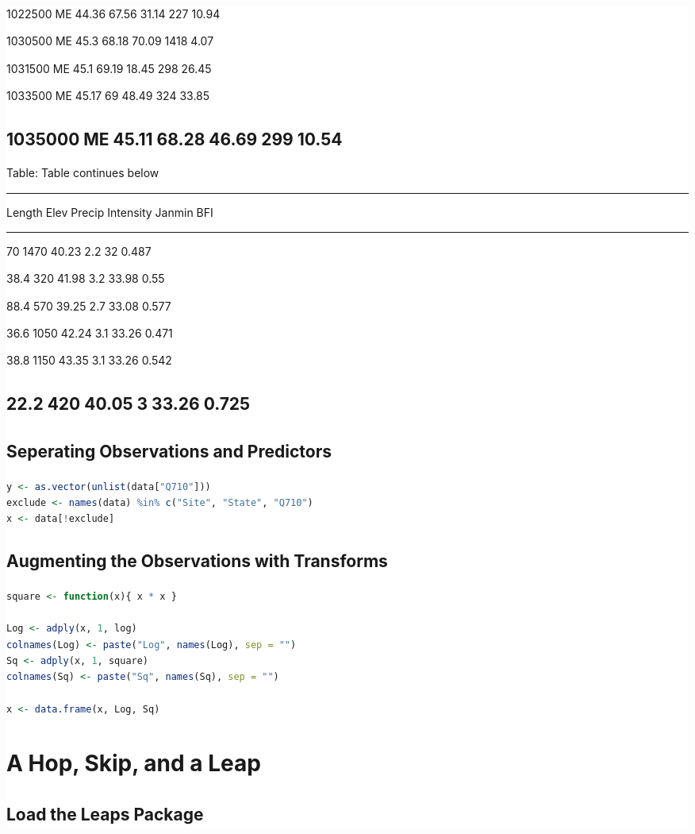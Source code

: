 1022500   ME    44.36  67.56  31.14   227    10.94 

1030500   ME     45.3  68.18  70.09   1418   4.07  

1031500   ME     45.1  69.19  18.45   298    26.45 

1033500   ME    45.17    69   48.49   324    33.85 

1035000   ME    45.11  68.28  46.69   299    10.54 
---------------------------------------------------

Table: Table continues below

 
---------------------------------------------------
 Length   Elev   Precip   Intensity   Janmin   BFI 
-------- ------ -------- ----------- -------- -----
   70     1470   40.23       2.2        32    0.487

  38.4    320    41.98       3.2      33.98   0.55 

  88.4    570    39.25       2.7      33.08   0.577

  36.6    1050   42.24       3.1      33.26   0.471

  38.8    1150   43.35       3.1      33.26   0.542

  22.2    420    40.05        3       33.26   0.725
---------------------------------------------------
 
## Seperating Observations and Predictors

```r
y <- as.vector(unlist(data["Q710"]))
exclude <- names(data) %in% c("Site", "State", "Q710") 
x <- data[!exclude]
```

## Augmenting the Observations with Transforms

```r
square <- function(x){ x * x }

Log <- adply(x, 1, log)
colnames(Log) <- paste("Log", names(Log), sep = "")
Sq <- adply(x, 1, square)
colnames(Sq) <- paste("Sq", names(Sq), sep = "")

x <- data.frame(x, Log, Sq) 
```

# A Hop, Skip, and a Leap

## Load the Leaps Package
